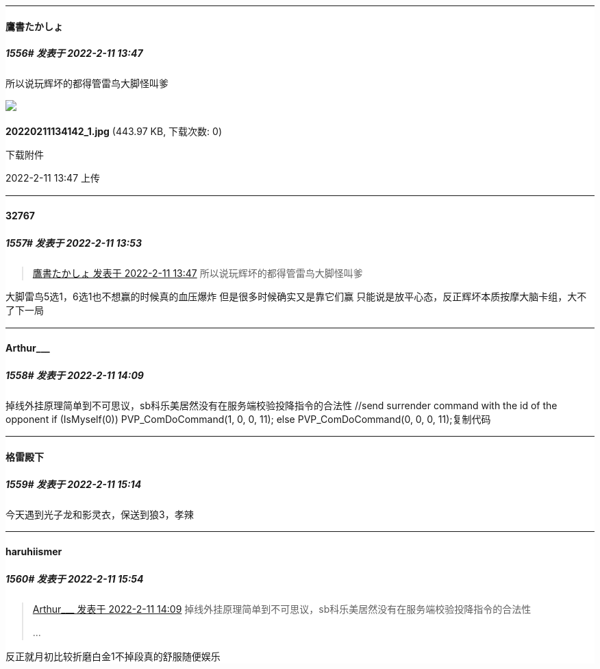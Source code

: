 *****

####  鷹書たかしょ  
##### 1556#       发表于 2022-2-11 13:47

所以说玩辉坏的都得管雷鸟大脚怪叫爹

<img src="https://img.saraba1st.com/forum/202202/11/134712ju99fqojy9ozovu4.jpg" referrerpolicy="no-referrer">

<strong>20220211134142_1.jpg</strong> (443.97 KB, 下载次数: 0)

下载附件

2022-2-11 13:47 上传

*****

####  32767  
##### 1557#       发表于 2022-2-11 13:53

<blockquote><a href="httphttps://bbs.saraba1st.com/2b/forum.php?mod=redirect&amp;goto=findpost&amp;pid=54639559&amp;ptid=2029623" target="_blank">鷹書たかしょ 发表于 2022-2-11 13:47</a>
所以说玩辉坏的都得管雷鸟大脚怪叫爹</blockquote>
大脚雷鸟5选1，6选1也不想赢的时候真的血压爆炸
但是很多时候确实又是靠它们赢
只能说是放平心态，反正辉坏本质按摩大脑卡组，大不了下一局

*****

####  Arthur___  
##### 1558#       发表于 2022-2-11 14:09

掉线外挂原理简单到不可思议，sb科乐美居然没有在服务端校验投降指令的合法性 //send surrender command with the id of the opponent if (IsMyself(0)) PVP_ComDoCommand(1, 0, 0, 11); else PVP_ComDoCommand(0, 0, 0, 11);复制代码

*****

####  格雷殿下  
##### 1559#       发表于 2022-2-11 15:14

今天遇到光子龙和影灵衣，保送到狼3，孝辣

*****

####  haruhiismer  
##### 1560#       发表于 2022-2-11 15:54

<blockquote><a href="httphttps://bbs.saraba1st.com/2b/forum.php?mod=redirect&amp;goto=findpost&amp;pid=54639844&amp;ptid=2029623" target="_blank">Arthur___ 发表于 2022-2-11 14:09</a>
掉线外挂原理简单到不可思议，sb科乐美居然没有在服务端校验投降指令的合法性

 ...</blockquote>
反正就月初比较折磨白金1不掉段真的舒服随便娱乐

